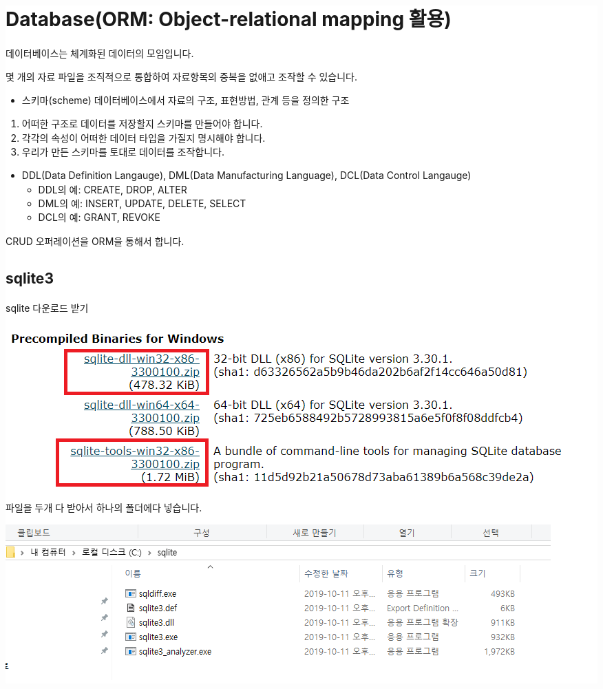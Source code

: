 # Database(ORM: Object-relational mapping 활용)



데이터베이스는 체계화된 데이터의 모임입니다.

몇 개의 자료 파일을 조직적으로 통합하여 자료항목의 중복을 없애고 조작할 수 있습니다.



- 스키마(scheme)
  데이터베이스에서 자료의 구조, 표현방법, 관계 등을 정의한 구조

1. 어떠한 구조로 데이터를 저장할지 스키마를 만들어야 합니다.
2. 각각의 속성이 어떠한 데이터 타입을 가질지 명시해야 합니다.
3. 우리가 만든 스키마를 토대로 데이터를 조작합니다.

- DDL(Data Definition Langauge), DML(Data Manufacturing Language), DCL(Data Control Langauge)
  - DDL의 예: CREATE, DROP, ALTER
  - DML의 예: INSERT, UPDATE, DELETE, SELECT
  - DCL의 예: GRANT, REVOKE

CRUD 오퍼레이션을 ORM을 통해서 합니다.



## sqlite3

sqlite 다운로드 받기

![image-20191029094032331](2019-10-29_ORM.assets/image-20191029094032331.png)



파일을 두개 다 받아서 하나의 폴더에다 넣습니다.

![image-20191029094229161](2019-10-29_ORM.assets/image-20191029094229161.png)
